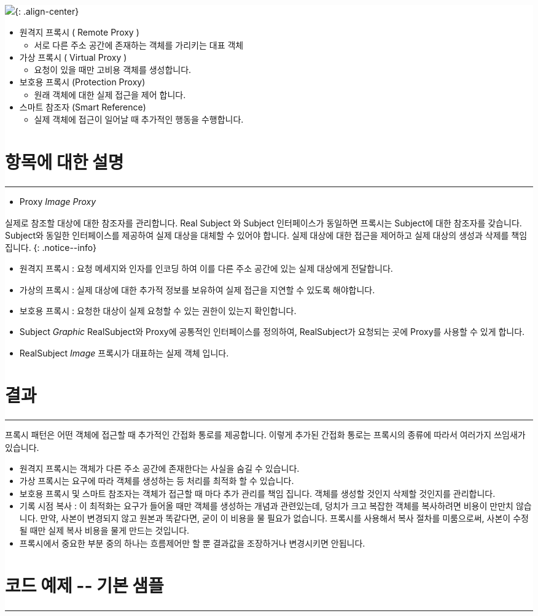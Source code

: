 ![](https://keepinmindsh.github.io/lines/assets/img/proxy.png){: .align-center}

- 원격지 프록시 ( Remote Proxy )
  - 서로 다른 주소 공간에 존재하는 객체를 가리키는 대표 객체
- 가상 프록시 ( Virtual Proxy )
  - 요청이 있을 때만 고비용 객체를 생성합니다.
- 보호용 프록시 (Protection Proxy)
  - 원래 객체에 대한 실제 접근을 제어 합니다.
- 스마트 참조자 (Smart Reference)
  - 실제 객체에 접근이 일어날 때 추가적인 행동을 수행합니다.

# 항목에 대한 설명 

***

- Proxy
*Image Proxy*

실제로 참조할 대상에 대한 참조자를 관리합니다. Real Subject 와 Subject 인터페이스가 동일하면 프록시는 Subject에 대한 참조자를 갖습니다.
Subject와 동일한 인터페이스를 제공하여 실제 대상을 대체할 수 있어야 합니다.
실제 대상에 대한 접근을 제어하고 실제 대상의 생성과 삭제를 책임집니다.
{: .notice--info}

  - 원격지 프록시 : 요청 메세지와 인자를 인코딩 하여 이를 다른 주소 공간에 있는 실제 대상에게 전달합니다.
  - 가상의 프록시 : 실제 대상에 대한 추가적 정보를 보유하여 실제 접근을 지연할 수 있도록 해야합니다.
  - 보호용 프록시 : 요청한 대상이 실제 요청할 수 있는 권한이 있는지 확인합니다.

- Subject
*Graphic*
RealSubject와 Proxy에 공통적인 인터페이스를 정의하여, RealSubject가 요청되는 곳에 Proxy를 사용할 수 있게 합니다.

- RealSubject
*Image*
프록시가 대표하는 실제 객체 입니다.

# 결과 

***

프록시 패턴은 어떤 객체에 접근할 때 추가적인 간접화 통로를 제공합니다. 이렇게 추가된 간접화 통로는 프록시의 종류에 따라서 여러가지 쓰임새가 있습니다.
- 원격지 프록시는 객체가 다른 주소 공간에 존재한다는 사실을 숨길 수 있습니다.
- 가상 프록시는 요구에 따라 객체를 생성하는 등 처리를 최적화 할 수 있습니다.
- 보호용 프록시 및 스마트 참조자는 객체가 접근할 때 마다 추가 관리를 책임 집니다. 객체를 생성할 것인지 삭제할 것인지를 관리합니다.
- 기록 시점 복사 : 이 최적화는 요구가 들어올 때만 객체를 생성하는 개념과 관련있는데, 덩치가 크고 복잡한 객체를 복사하려면 비용이 만만치 않습니다. 만약, 사본이 변경되지 않고 원본과 똑같다면, 굳이 이 비용을 물 필요가 없습니다. 프록시를 사용해서 복사 절차를 미룸으로써, 사본이 수정될 때만 실제 복사 비용을 물게 만드는 것입니다.
- 프록시에서 중요한 부분 중의 하나는 흐름제어만 할 뿐 결과값을 조장하거나 변경시키면 안됩니다.

# 코드 예제 -- 기본 샘플 

***
